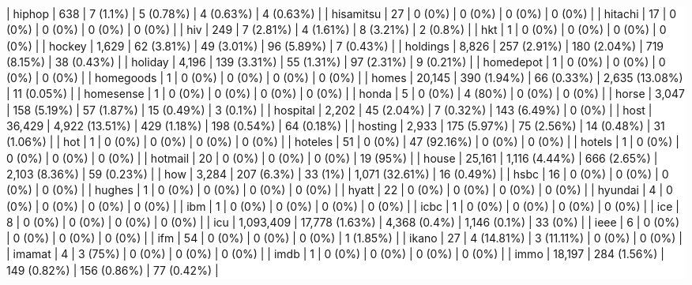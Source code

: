 | hiphop | 638 | 7 (1.1%) | 5 (0.78%) | 4 (0.63%) | 4 (0.63%) |
| hisamitsu | 27 | 0 (0%) | 0 (0%) | 0 (0%) | 0 (0%) |
| hitachi | 17 | 0 (0%) | 0 (0%) | 0 (0%) | 0 (0%) |
| hiv | 249 | 7 (2.81%) | 4 (1.61%) | 8 (3.21%) | 2 (0.8%) |
| hkt | 1 | 0 (0%) | 0 (0%) | 0 (0%) | 0 (0%) |
| hockey | 1,629 | 62 (3.81%) | 49 (3.01%) | 96 (5.89%) | 7 (0.43%) |
| holdings | 8,826 | 257 (2.91%) | 180 (2.04%) | 719 (8.15%) | 38 (0.43%) |
| holiday | 4,196 | 139 (3.31%) | 55 (1.31%) | 97 (2.31%) | 9 (0.21%) |
| homedepot | 1 | 0 (0%) | 0 (0%) | 0 (0%) | 0 (0%) |
| homegoods | 1 | 0 (0%) | 0 (0%) | 0 (0%) | 0 (0%) |
| homes | 20,145 | 390 (1.94%) | 66 (0.33%) | 2,635 (13.08%) | 11 (0.05%) |
| homesense | 1 | 0 (0%) | 0 (0%) | 0 (0%) | 0 (0%) |
| honda | 5 | 0 (0%) | 4 (80%) | 0 (0%) | 0 (0%) |
| horse | 3,047 | 158 (5.19%) | 57 (1.87%) | 15 (0.49%) | 3 (0.1%) |
| hospital | 2,202 | 45 (2.04%) | 7 (0.32%) | 143 (6.49%) | 0 (0%) |
| host | 36,429 | 4,922 (13.51%) | 429 (1.18%) | 198 (0.54%) | 64 (0.18%) |
| hosting | 2,933 | 175 (5.97%) | 75 (2.56%) | 14 (0.48%) | 31 (1.06%) |
| hot | 1 | 0 (0%) | 0 (0%) | 0 (0%) | 0 (0%) |
| hoteles | 51 | 0 (0%) | 47 (92.16%) | 0 (0%) | 0 (0%) |
| hotels | 1 | 0 (0%) | 0 (0%) | 0 (0%) | 0 (0%) |
| hotmail | 20 | 0 (0%) | 0 (0%) | 0 (0%) | 19 (95%) |
| house | 25,161 | 1,116 (4.44%) | 666 (2.65%) | 2,103 (8.36%) | 59 (0.23%) |
| how | 3,284 | 207 (6.3%) | 33 (1%) | 1,071 (32.61%) | 16 (0.49%) |
| hsbc | 16 | 0 (0%) | 0 (0%) | 0 (0%) | 0 (0%) |
| hughes | 1 | 0 (0%) | 0 (0%) | 0 (0%) | 0 (0%) |
| hyatt | 22 | 0 (0%) | 0 (0%) | 0 (0%) | 0 (0%) |
| hyundai | 4 | 0 (0%) | 0 (0%) | 0 (0%) | 0 (0%) |
| ibm | 1 | 0 (0%) | 0 (0%) | 0 (0%) | 0 (0%) |
| icbc | 1 | 0 (0%) | 0 (0%) | 0 (0%) | 0 (0%) |
| ice | 8 | 0 (0%) | 0 (0%) | 0 (0%) | 0 (0%) |
| icu | 1,093,409 | 17,778 (1.63%) | 4,368 (0.4%) | 1,146 (0.1%) | 33 (0%) |
| ieee | 6 | 0 (0%) | 0 (0%) | 0 (0%) | 0 (0%) |
| ifm | 54 | 0 (0%) | 0 (0%) | 0 (0%) | 1 (1.85%) |
| ikano | 27 | 4 (14.81%) | 3 (11.11%) | 0 (0%) | 0 (0%) |
| imamat | 4 | 3 (75%) | 0 (0%) | 0 (0%) | 0 (0%) |
| imdb | 1 | 0 (0%) | 0 (0%) | 0 (0%) | 0 (0%) |
| immo | 18,197 | 284 (1.56%) | 149 (0.82%) | 156 (0.86%) | 77 (0.42%) |